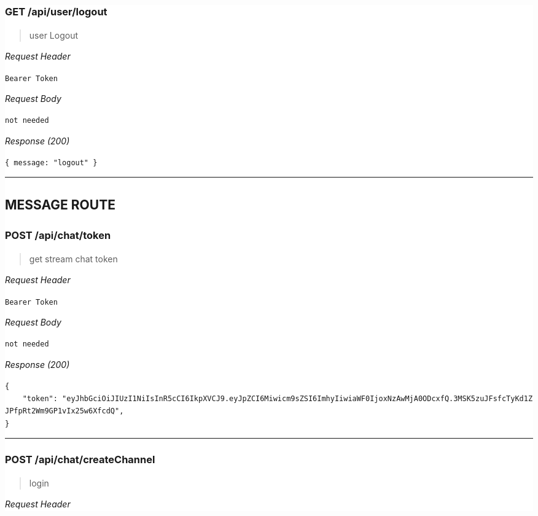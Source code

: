 
### GET /api/user/logout

> user Logout

_Request Header_

```
Bearer Token
```

_Request Body_

```
not needed
```

_Response (200)_

```
{ message: "logout" }
```

---

## MESSAGE ROUTE

### POST /api/chat/token

> get stream chat token

_Request Header_

```
Bearer Token
```

_Request Body_

```
not needed
```

_Response (200)_

```
{
    "token": "eyJhbGciOiJIUzI1NiIsInR5cCI6IkpXVCJ9.eyJpZCI6Miwicm9sZSI6ImhyIiwiaWF0IjoxNzAwMjA0ODcxfQ.3MSK5zuJFsfcTyKd1ZJPfpRt2Wm9GP1vIx25w6XfcdQ",
}
```

---

### POST /api/chat/createChannel

> login

_Request Header_

